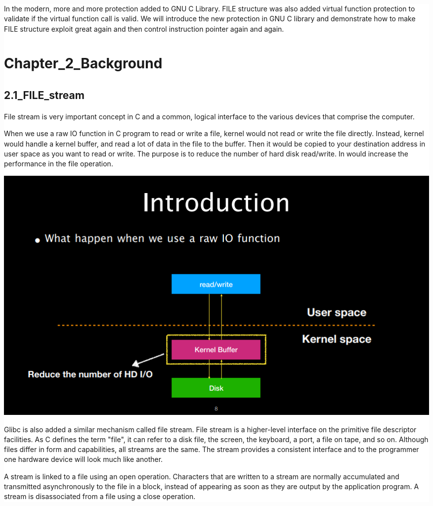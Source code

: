 In the modern, more and more protection added to GNU C Library. FILE structure was also added virtual function protection to validate if the virtual function call is valid. We will introduce the new protection in GNU C library and demonstrate how to make FILE structure exploit great again and then control instruction pointer again and again.

# Chapter_2_Background

## 2.1_FILE_stream

File stream is very important concept in C and a common, logical interface to the various devices that comprise the computer.

When we use a raw IO function in C program to read or write a file, kernel would not read or write the file directly. Instead, kernel would handle a kernel buffer, and read a lot of data in the file to the buffer. Then it would be copied to your destination address in user space as you want to read or write. The purpose is to reduce the number of hard disk read/write. In would increase the performance in the file operation.

![](attachments/image00.png)

Glibc is also added a similar mechanism called file stream. File stream is a higher-level interface on the primitive file descriptor facilities. As C defines the term "file", it can refer to a disk file, the screen, the keyboard, a port, a file on tape, and so on. Although files differ in form and capabilities, all streams are the same. The stream provides a consistent interface and to the programmer one hardware device will look much like another.

A stream is linked to a file using an open operation. Characters that are written to a stream are normally accumulated and transmitted asynchronously to the file in a block, instead of appearing as soon as they are output by the application program. A stream is disassociated from a file using a close operation.
